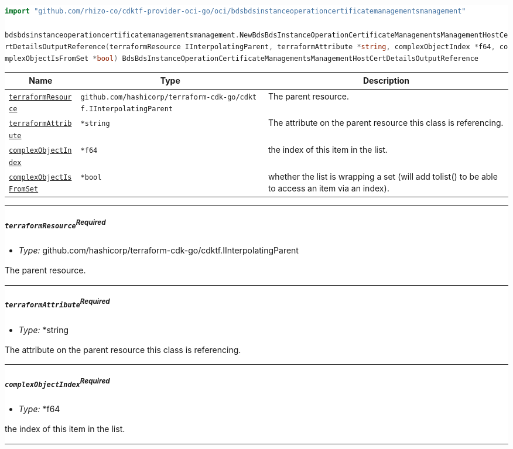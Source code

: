 ```go
import "github.com/rhizo-co/cdktf-provider-oci-go/oci/bdsbdsinstanceoperationcertificatemanagementsmanagement"

bdsbdsinstanceoperationcertificatemanagementsmanagement.NewBdsBdsInstanceOperationCertificateManagementsManagementHostCertDetailsOutputReference(terraformResource IInterpolatingParent, terraformAttribute *string, complexObjectIndex *f64, complexObjectIsFromSet *bool) BdsBdsInstanceOperationCertificateManagementsManagementHostCertDetailsOutputReference
```

| **Name** | **Type** | **Description** |
| --- | --- | --- |
| <code><a href="#rhizo-co-terraform-provider-oci.bdsBdsInstanceOperationCertificateManagementsManagement.BdsBdsInstanceOperationCertificateManagementsManagementHostCertDetailsOutputReference.Initializer.parameter.terraformResource">terraformResource</a></code> | <code>github.com/hashicorp/terraform-cdk-go/cdktf.IInterpolatingParent</code> | The parent resource. |
| <code><a href="#rhizo-co-terraform-provider-oci.bdsBdsInstanceOperationCertificateManagementsManagement.BdsBdsInstanceOperationCertificateManagementsManagementHostCertDetailsOutputReference.Initializer.parameter.terraformAttribute">terraformAttribute</a></code> | <code>*string</code> | The attribute on the parent resource this class is referencing. |
| <code><a href="#rhizo-co-terraform-provider-oci.bdsBdsInstanceOperationCertificateManagementsManagement.BdsBdsInstanceOperationCertificateManagementsManagementHostCertDetailsOutputReference.Initializer.parameter.complexObjectIndex">complexObjectIndex</a></code> | <code>*f64</code> | the index of this item in the list. |
| <code><a href="#rhizo-co-terraform-provider-oci.bdsBdsInstanceOperationCertificateManagementsManagement.BdsBdsInstanceOperationCertificateManagementsManagementHostCertDetailsOutputReference.Initializer.parameter.complexObjectIsFromSet">complexObjectIsFromSet</a></code> | <code>*bool</code> | whether the list is wrapping a set (will add tolist() to be able to access an item via an index). |

---

##### `terraformResource`<sup>Required</sup> <a name="terraformResource" id="rhizo-co-terraform-provider-oci.bdsBdsInstanceOperationCertificateManagementsManagement.BdsBdsInstanceOperationCertificateManagementsManagementHostCertDetailsOutputReference.Initializer.parameter.terraformResource"></a>

- *Type:* github.com/hashicorp/terraform-cdk-go/cdktf.IInterpolatingParent

The parent resource.

---

##### `terraformAttribute`<sup>Required</sup> <a name="terraformAttribute" id="rhizo-co-terraform-provider-oci.bdsBdsInstanceOperationCertificateManagementsManagement.BdsBdsInstanceOperationCertificateManagementsManagementHostCertDetailsOutputReference.Initializer.parameter.terraformAttribute"></a>

- *Type:* *string

The attribute on the parent resource this class is referencing.

---

##### `complexObjectIndex`<sup>Required</sup> <a name="complexObjectIndex" id="rhizo-co-terraform-provider-oci.bdsBdsInstanceOperationCertificateManagementsManagement.BdsBdsInstanceOperationCertificateManagementsManagementHostCertDetailsOutputReference.Initializer.parameter.complexObjectIndex"></a>

- *Type:* *f64

the index of this item in the list.

---
